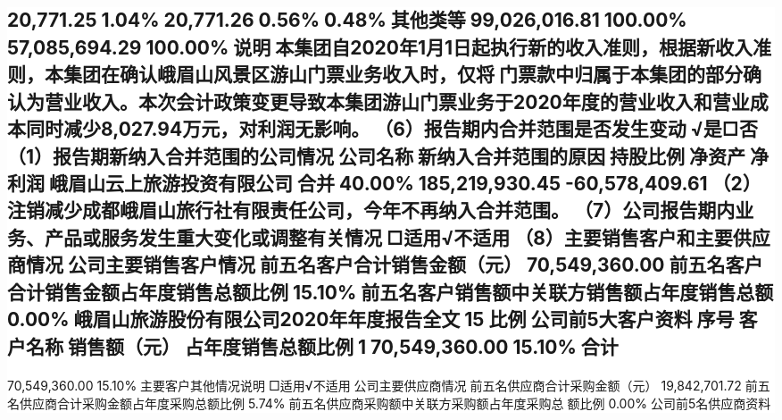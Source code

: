 20,771.25
1.04%
20,771.26
0.56%
0.48%
其他类等
99,026,016.81
100.00%
57,085,694.29
100.00%
说明
本集团自2020年1月1日起执行新的收入准则，根据新收入准则，本集团在确认峨眉山风景区游山门票业务收入时，仅将
门票款中归属于本集团的部分确认为营业收入。本次会计政策变更导致本集团游山门票业务于2020年度的营业收入和营业成
本同时减少8,027.94万元，对利润无影响。
（6）报告期内合并范围是否发生变动
√是□否
（1）报告期新纳入合并范围的公司情况
公司名称
新纳入合并范围的原因
持股比例
净资产
净利润
峨眉山云上旅游投资有限公司
合并
40.00%
185,219,930.45
-60,578,409.61
（2）注销减少成都峨眉山旅行社有限责任公司，今年不再纳入合并范围。
（7）公司报告期内业务、产品或服务发生重大变化或调整有关情况
□适用√不适用
（8）主要销售客户和主要供应商情况
公司主要销售客户情况
前五名客户合计销售金额（元）
70,549,360.00
前五名客户合计销售金额占年度销售总额比例
15.10%
前五名客户销售额中关联方销售额占年度销售总额
0.00%
峨眉山旅游股份有限公司2020年年度报告全文
15
比例
公司前5大客户资料
序号
客户名称
销售额（元）
占年度销售总额比例
1
70,549,360.00
15.10%
合计
--
70,549,360.00
15.10%
主要客户其他情况说明
□适用√不适用
公司主要供应商情况
前五名供应商合计采购金额（元）
19,842,701.72
前五名供应商合计采购金额占年度采购总额比例
5.74%
前五名供应商采购额中关联方采购额占年度采购总
额比例
0.00%
公司前5名供应商资料